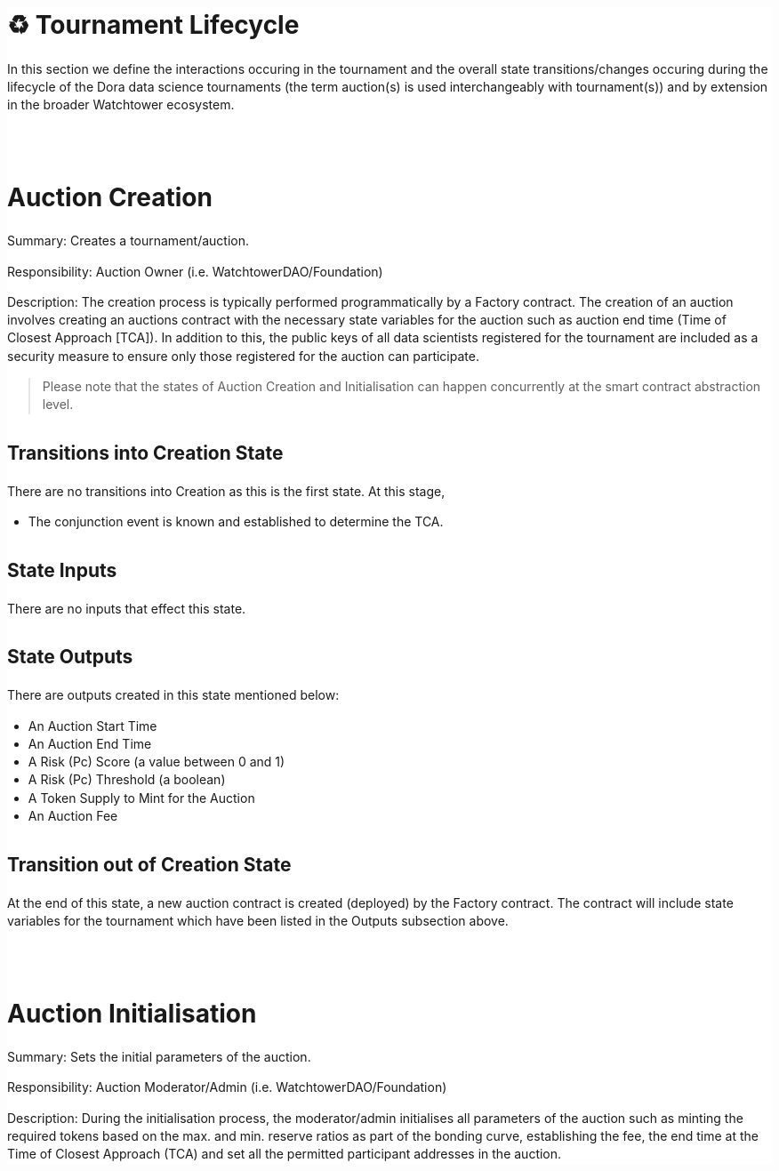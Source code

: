 # ♻️ Tournament Lifecycle

In this section we define the interactions occuring in the tournament and the overall state transitions/changes occuring during the lifecycle of the Dora data science tournaments (the term auction(s) is used interchangeably with tournament(s)) and by extension in the broader Watchtower ecosystem. 

</br>

# Auction Creation
<p>Summary: Creates a tournament/auction.</p>
<p>Responsibility: Auction Owner (i.e. WatchtowerDAO/Foundation)</p>
<p>Description: The creation process is typically performed programmatically by a Factory contract. The creation of an auction involves creating an auctions contract with the necessary state variables for the auction such as auction end time (Time of Closest Approach [TCA]). In addition to this, the public keys of all data scientists registered for the tournament are included as a security measure to ensure only those registered for the auction can participate. 

> Please note that the states of Auction Creation and Initialisation can happen concurrently at the smart contract abstraction level.

## Transitions into Creation State
There are no transitions into Creation as this is the first state. At this stage, 
* The conjunction event is known and established to determine the TCA.

## State Inputs
There are no inputs that effect this state.

## State Outputs
There are outputs created in this state mentioned below:
* An Auction Start Time
* An Auction End Time
* A Risk (Pc) Score (a value between 0 and 1)
* A Risk (Pc) Threshold (a boolean)
* A Token Supply to Mint for the Auction
* An Auction Fee

## Transition out of Creation State
At the end of this state, a new auction contract is created (deployed) by the Factory contract. The contract will include state variables for the tournament which have been listed in the Outputs subsection above.

</br>

# Auction Initialisation
 <p>Summary: Sets the initial parameters of the auction.</p>
 <p>Responsibility: Auction Moderator/Admin (i.e. WatchtowerDAO/Foundation)</p>
 <p>Description: During the initialisation process, the moderator/admin initialises all parameters of the auction such as minting the required tokens based on the max. and min. reserve ratios as part of the bonding curve, establishing the fee, the end time at the Time of Closest Approach (TCA) and set all the permitted participant addresses in the auction.</p>
